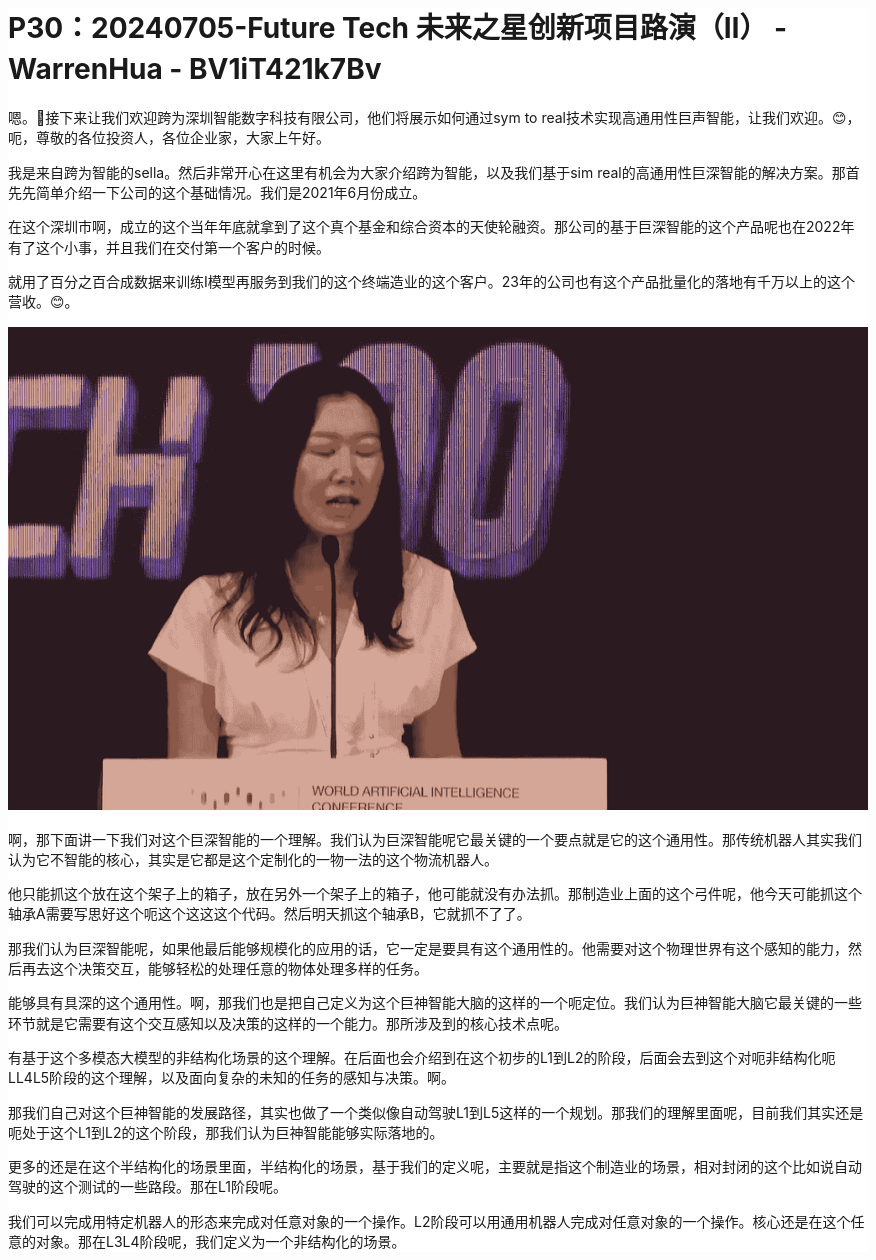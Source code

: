 # P30：20240705-Future Tech 未来之星创新项目路演（Ⅱ） - WarrenHua - BV1iT421k7Bv

嗯。🎼接下来让我们欢迎跨为深圳智能数字科技有限公司，他们将展示如何通过sym to real技术实现高通用性巨声智能，让我们欢迎。😊，呃，尊敬的各位投资人，各位企业家，大家上午好。

我是来自跨为智能的sella。然后非常开心在这里有机会为大家介绍跨为智能，以及我们基于sim real的高通用性巨深智能的解决方案。那首先先简单介绍一下公司的这个基础情况。我们是2021年6月份成立。

在这个深圳市啊，成立的这个当年年底就拿到了这个真个基金和综合资本的天使轮融资。那公司的基于巨深智能的这个产品呢也在2022年有了这个小事，并且我们在交付第一个客户的时候。

就用了百分之百合成数据来训练I模型再服务到我们的这个终端造业的这个客户。23年的公司也有这个产品批量化的落地有千万以上的这个营收。😊。



![](img/7ce9194cf4841a0e7503e0d80adc394d_1.png)

啊，那下面讲一下我们对这个巨深智能的一个理解。我们认为巨深智能呢它最关键的一个要点就是它的这个通用性。那传统机器人其实我们认为它不智能的核心，其实是它都是这个定制化的一物一法的这个物流机器人。

他只能抓这个放在这个架子上的箱子，放在另外一个架子上的箱子，他可能就没有办法抓。那制造业上面的这个弓件呢，他今天可能抓这个轴承A需要写思好这个呃这个这这这个代码。然后明天抓这个轴承B，它就抓不了了。

那我们认为巨深智能呢，如果他最后能够规模化的应用的话，它一定是要具有这个通用性的。他需要对这个物理世界有这个感知的能力，然后再去这个决策交互，能够轻松的处理任意的物体处理多样的任务。

能够具有具深的这个通用性。啊，那我们也是把自己定义为这个巨神智能大脑的这样的一个呃定位。我们认为巨神智能大脑它最关键的一些环节就是它需要有这个交互感知以及决策的这样的一个能力。那所涉及到的核心技术点呢。

有基于这个多模态大模型的非结构化场景的这个理解。在后面也会介绍到在这个初步的L1到L2的阶段，后面会去到这个对呃非结构化呃LL4L5阶段的这个理解，以及面向复杂的未知的任务的感知与决策。啊。

那我们自己对这个巨神智能的发展路径，其实也做了一个类似像自动驾驶L1到L5这样的一个规划。那我们的理解里面呢，目前我们其实还是呃处于这个L1到L2的这个阶段，那我们认为巨神智能能够实际落地的。

更多的还是在这个半结构化的场景里面，半结构化的场景，基于我们的定义呢，主要就是指这个制造业的场景，相对封闭的这个比如说自动驾驶的这个测试的一些路段。那在L1阶段呢。

我们可以完成用特定机器人的形态来完成对任意对象的一个操作。L2阶段可以用通用机器人完成对任意对象的一个操作。核心还是在这个任意的对象。那在L3L4阶段呢，我们定义为一个非结构化的场景。

